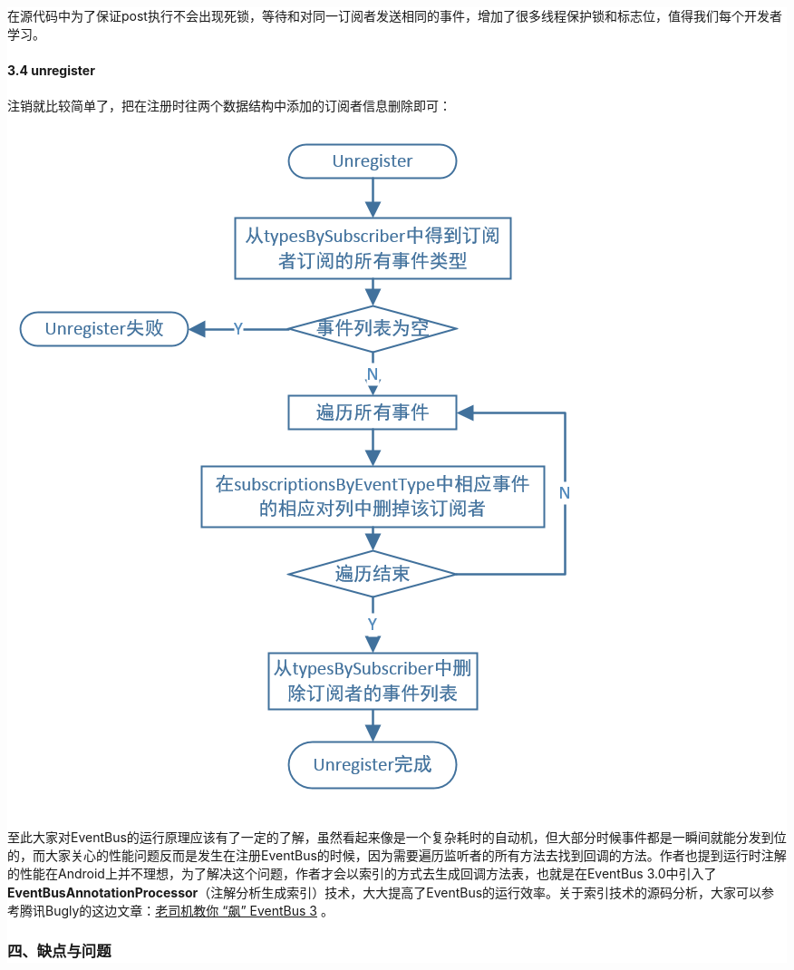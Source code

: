 
在源代码中为了保证post执行不会出现死锁，等待和对同一订阅者发送相同的事件，增加了很多线程保护锁和标志位，值得我们每个开发者学习。


#### 3.4 unregister

注销就比较简单了，把在注册时往两个数据结构中添加的订阅者信息删除即可：

![注销流程](/gallery/EventBus/unregister.png)

至此大家对EventBus的运行原理应该有了一定的了解，虽然看起来像是一个复杂耗时的自动机，但大部分时候事件都是一瞬间就能分发到位的，而大家关心的性能问题反而是发生在注册EventBus的时候，因为需要遍历监听者的所有方法去找到回调的方法。作者也提到运行时注解的性能在Android上并不理想，为了解决这个问题，作者才会以索引的方式去生成回调方法表，也就是在EventBus 3.0中引入了**EventBusAnnotationProcessor**（注解分析生成索引）技术，大大提高了EventBus的运行效率。关于索引技术的源码分析，大家可以参考腾讯Bugly的这边文章：[老司机教你 “飙” EventBus 3](https://segmentfault.com/a/1190000005089229) 。

### 四、缺点与问题
